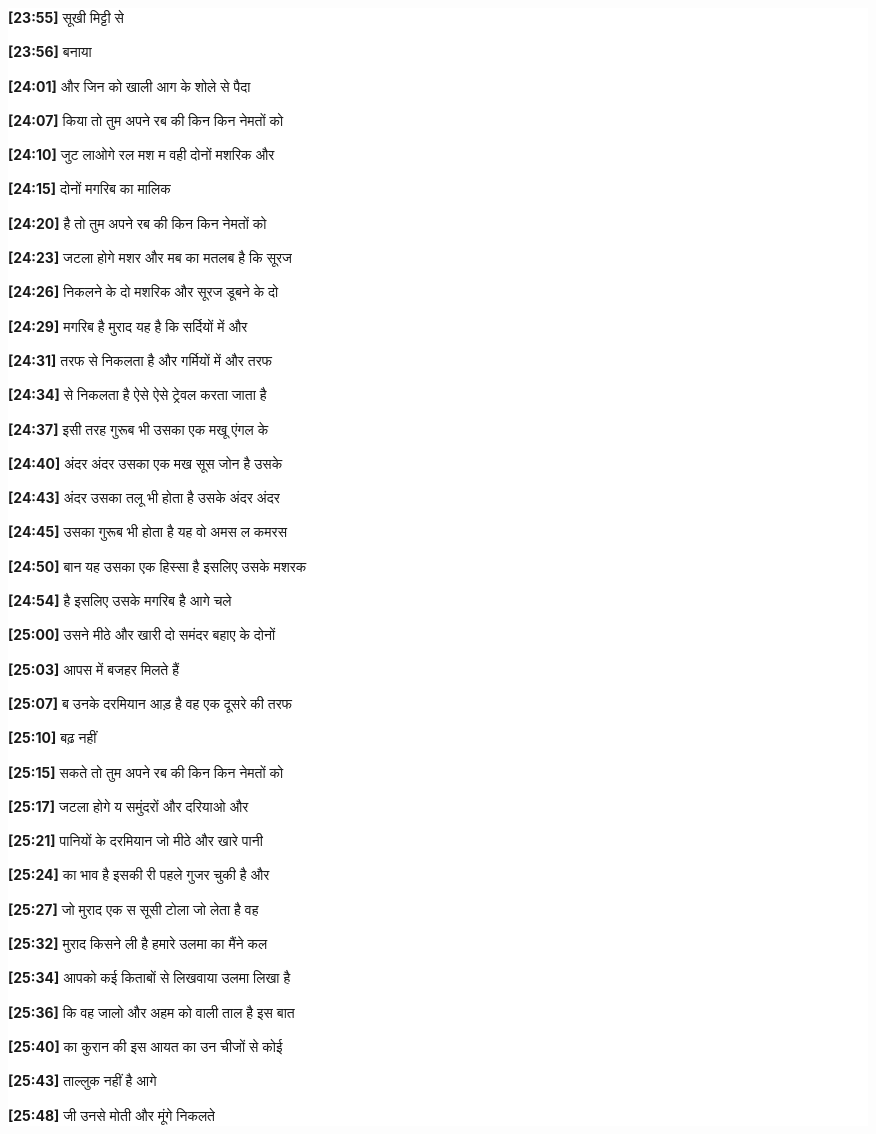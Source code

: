 **[23:55]** सूखी मिट्टी से

**[23:56]** बनाया

**[24:01]** और जिन को खाली आग के शोले से पैदा

**[24:07]** किया तो तुम अपने रब की किन किन नेमतों को

**[24:10]** जुट लाओगे रल मश म वही दोनों मशरिक और

**[24:15]** दोनों मगरिब का मालिक

**[24:20]** है तो तुम अपने रब की किन किन नेमतों को

**[24:23]** जटला होगे मशर और मब का मतलब है कि सूरज

**[24:26]** निकलने के दो मशरिक और सूरज डूबने के दो

**[24:29]** मगरिब है मुराद यह है कि सर्दियों में और

**[24:31]** तरफ से निकलता है और गर्मियों में और तरफ

**[24:34]** से निकलता है ऐसे ऐसे ट्रेवल करता जाता है

**[24:37]** इसी तरह गुरूब भी उसका एक मखू एंगल के

**[24:40]** अंदर अंदर उसका एक मख सूस जोन है उसके

**[24:43]** अंदर उसका तलू भी होता है उसके अंदर अंदर

**[24:45]** उसका गुरूब भी होता है यह वो अमस ल कमरस

**[24:50]** बान यह उसका एक हिस्सा है इसलिए उसके मशरक

**[24:54]** है इसलिए उसके मगरिब है आगे चले

**[25:00]** उसने मीठे और खारी दो समंदर बहाए के दोनों

**[25:03]** आपस में बजहर मिलते हैं

**[25:07]** ब उनके दरमियान आड़ है वह एक दूसरे की तरफ

**[25:10]** बढ़ नहीं

**[25:15]** सकते तो तुम अपने रब की किन किन नेमतों को

**[25:17]** जटला होगे य समुंदरों और दरियाओ और

**[25:21]** पानियों के दरमियान जो मीठे और खारे पानी

**[25:24]** का भाव है इसकी री पहले गुजर चुकी है और

**[25:27]** जो मुराद एक स सूसी टोला जो लेता है वह

**[25:32]** मुराद किसने ली है हमारे उलमा का मैंने कल

**[25:34]** आपको कई किताबों से लिखवाया उलमा लिखा है

**[25:36]** कि वह जालो और अहम को वाली ताल है इस बात

**[25:40]** का कुरान की इस आयत का उन चीजों से कोई

**[25:43]** ताल्लुक नहीं है आगे

**[25:48]** जी उनसे मोती और मूंगे निकलते
